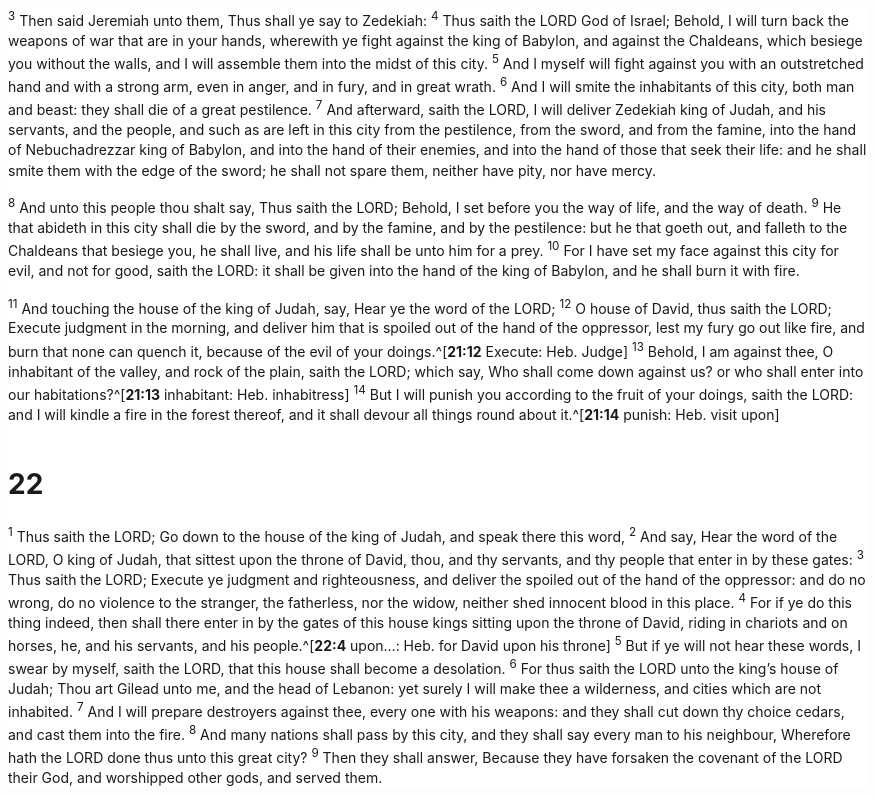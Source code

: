 <sup class='bibleverse'>3</sup> Then said Jeremiah unto them, Thus shall ye say to Zedekiah: <sup class='bibleverse'>4</sup> Thus saith the LORD God of Israel; Behold, I will turn back the weapons of war that are in your hands, wherewith ye fight against the king of Babylon, and against the Chaldeans, which besiege you without the walls, and I will assemble them into the midst of this city. <sup class='bibleverse'>5</sup> And I myself will fight against you with an outstretched hand and with a strong arm, even in anger, and in fury, and in great wrath. <sup class='bibleverse'>6</sup> And I will smite the inhabitants of this city, both man and beast: they shall die of a great pestilence. <sup class='bibleverse'>7</sup> And afterward, saith the LORD, I will deliver Zedekiah king of Judah, and his servants, and the people, and such as are left in this city from the pestilence, from the sword, and from the famine, into the hand of Nebuchadrezzar king of Babylon, and into the hand of their enemies, and into the hand of those that seek their life: and he shall smite them with the edge of the sword; he shall not spare them, neither have pity, nor have mercy. 

<sup class='bibleverse'>8</sup> And unto this people thou shalt say, Thus saith the LORD; Behold, I set before you the way of life, and the way of death. <sup class='bibleverse'>9</sup> He that abideth in this city shall die by the sword, and by the famine, and by the pestilence: but he that goeth out, and falleth to the Chaldeans that besiege you, he shall live, and his life shall be unto him for a prey. <sup class='bibleverse'>10</sup> For I have set my face against this city for evil, and not for good, saith the LORD: it shall be given into the hand of the king of Babylon, and he shall burn it with fire. 

<sup class='bibleverse'>11</sup> And touching the house of the king of Judah, say, Hear ye the word of the LORD; <sup class='bibleverse'>12</sup> O house of David, thus saith the LORD; Execute judgment in the morning, and deliver him that is spoiled out of the hand of the oppressor, lest my fury go out like fire, and burn that none can quench it, because of the evil of your doings.^[**21:12** Execute: Heb. Judge] <sup class='bibleverse'>13</sup> Behold, I am against thee, O inhabitant of the valley, and rock of the plain, saith the LORD; which say, Who shall come down against us? or who shall enter into our habitations?^[**21:13** inhabitant: Heb. inhabitress] <sup class='bibleverse'>14</sup> But I will punish you according to the fruit of your doings, saith the LORD: and I will kindle a fire in the forest thereof, and it shall devour all things round about it.^[**21:14** punish: Heb. visit upon]


 

# 22 
<sup class='bibleverse'>1</sup> Thus saith the LORD; Go down to the house of the king of Judah, and speak there this word, <sup class='bibleverse'>2</sup> And say, Hear the word of the LORD, O king of Judah, that sittest upon the throne of David, thou, and thy servants, and thy people that enter in by these gates: <sup class='bibleverse'>3</sup> Thus saith the LORD; Execute ye judgment and righteousness, and deliver the spoiled out of the hand of the oppressor: and do no wrong, do no violence to the stranger, the fatherless, nor the widow, neither shed innocent blood in this place. <sup class='bibleverse'>4</sup> For if ye do this thing indeed, then shall there enter in by the gates of this house kings sitting upon the throne of David, riding in chariots and on horses, he, and his servants, and his people.^[**22:4** upon…: Heb. for David upon his throne] <sup class='bibleverse'>5</sup> But if ye will not hear these words, I swear by myself, saith the LORD, that this house shall become a desolation. <sup class='bibleverse'>6</sup> For thus saith the LORD unto the king’s house of Judah; Thou art Gilead unto me, and the head of Lebanon: yet surely I will make thee a wilderness, and cities which are not inhabited. <sup class='bibleverse'>7</sup> And I will prepare destroyers against thee, every one with his weapons: and they shall cut down thy choice cedars, and cast them into the fire. <sup class='bibleverse'>8</sup> And many nations shall pass by this city, and they shall say every man to his neighbour, Wherefore hath the LORD done thus unto this great city? <sup class='bibleverse'>9</sup> Then they shall answer, Because they have forsaken the covenant of the LORD their God, and worshipped other gods, and served them. 
